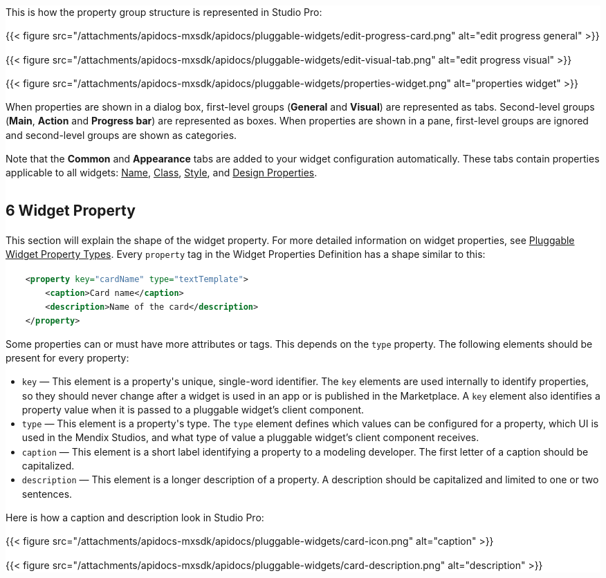 This is how the property group structure is represented in Studio Pro:

{{< figure src="/attachments/apidocs-mxsdk/apidocs/pluggable-widgets/edit-progress-card.png" alt="edit progress general" >}}

{{< figure src="/attachments/apidocs-mxsdk/apidocs/pluggable-widgets/edit-visual-tab.png" alt="edit progress visual" >}}

{{< figure src="/attachments/apidocs-mxsdk/apidocs/pluggable-widgets/properties-widget.png" alt="properties widget" >}}

When properties are shown in a dialog box, first-level groups (**General** and **Visual**) are represented as tabs. Second-level groups (**Main**, **Action** and **Progress bar**) are represented as boxes. When properties are shown in a pane, first-level groups are ignored and second-level groups are shown as categories.

Note that the **Common** and **Appearance** tabs are added to your widget configuration automatically. These tabs contain properties applicable to all widgets: [Name](/refguide/common-widget-properties/#name), [Class](/refguide/common-widget-properties/#class), [Style](/refguide/common-widget-properties/#style), and [Design Properties](/apidocs-mxsdk/apidocs/design-properties/).

## 6 Widget Property

This section will explain the shape of the widget property. For more detailed information on widget properties, see [Pluggable Widget Property Types](/apidocs-mxsdk/apidocs/pluggable-widgets-property-types/). Every `property` tag in the Widget Properties Definition has a shape similar to this:

```xml
    <property key="cardName" type="textTemplate">
        <caption>Card name</caption>
        <description>Name of the card</description>
    </property>
```

Some properties can or must have more attributes or tags. This depends on the `type` property. The following elements should be present for every property:

* `key`<a name="key-attribute"></a> — This element is a property's unique, single-word identifier. The `key` elements are used internally to identify properties, so they should never change after a widget is used in an app or is published in the Marketplace. A `key` element also identifies a property value when it is passed to a pluggable widget’s client component.
* `type`<a name="type-attribute"></a> — This element is a property's type. The `type` element defines which values can be configured for a property, which UI is used in the Mendix Studios, and what type of value a pluggable widget’s client component receives.
* `caption` —  This element is a short label identifying a property to a modeling developer. The first letter of a caption should be capitalized.
* `description` — This element is a longer description of a property. A description should be capitalized and limited to one or two sentences.

Here is how a caption and description look in Studio Pro:

{{< figure src="/attachments/apidocs-mxsdk/apidocs/pluggable-widgets/card-icon.png" alt="caption" >}}

{{< figure src="/attachments/apidocs-mxsdk/apidocs/pluggable-widgets/card-description.png" alt="description" >}}
